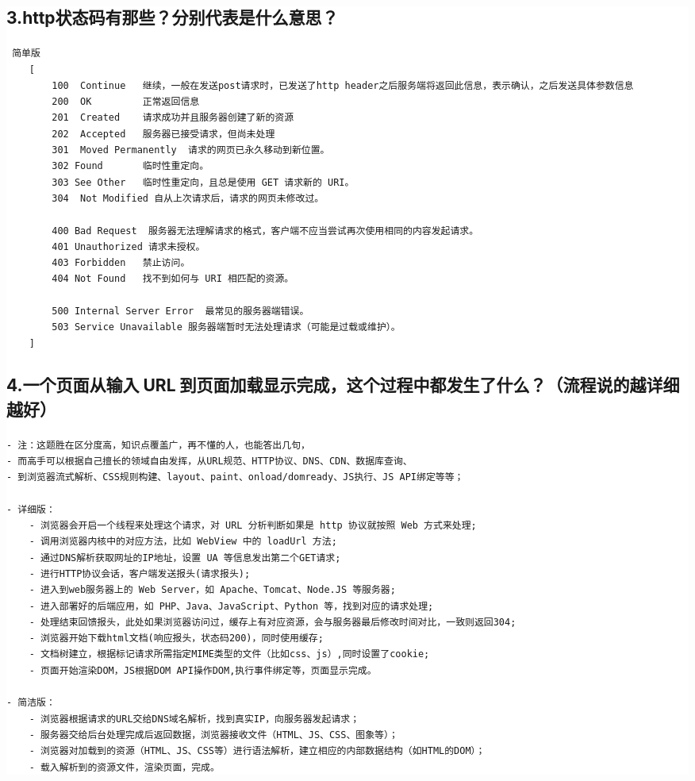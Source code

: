 ## 3.http状态码有那些？分别代表是什么意思？
```
 简单版
    [
        100  Continue   继续，一般在发送post请求时，已发送了http header之后服务端将返回此信息，表示确认，之后发送具体参数信息
        200  OK         正常返回信息
        201  Created    请求成功并且服务器创建了新的资源
        202  Accepted   服务器已接受请求，但尚未处理
        301  Moved Permanently  请求的网页已永久移动到新位置。
        302 Found       临时性重定向。
        303 See Other   临时性重定向，且总是使用 GET 请求新的 URI。
        304  Not Modified 自从上次请求后，请求的网页未修改过。

        400 Bad Request  服务器无法理解请求的格式，客户端不应当尝试再次使用相同的内容发起请求。
        401 Unauthorized 请求未授权。
        403 Forbidden   禁止访问。
        404 Not Found   找不到如何与 URI 相匹配的资源。

        500 Internal Server Error  最常见的服务器端错误。
        503 Service Unavailable 服务器端暂时无法处理请求（可能是过载或维护）。
    ]
```

## 4.一个页面从输入 URL 到页面加载显示完成，这个过程中都发生了什么？（流程说的越详细越好）
	- 注：这题胜在区分度高，知识点覆盖广，再不懂的人，也能答出几句，
	- 而高手可以根据自己擅长的领域自由发挥，从URL规范、HTTP协议、DNS、CDN、数据库查询、
	- 到浏览器流式解析、CSS规则构建、layout、paint、onload/domready、JS执行、JS API绑定等等；

	- 详细版：
		- 浏览器会开启一个线程来处理这个请求，对 URL 分析判断如果是 http 协议就按照 Web 方式来处理;
		- 调用浏览器内核中的对应方法，比如 WebView 中的 loadUrl 方法;
		- 通过DNS解析获取网址的IP地址，设置 UA 等信息发出第二个GET请求;
		- 进行HTTP协议会话，客户端发送报头(请求报头);
		- 进入到web服务器上的 Web Server，如 Apache、Tomcat、Node.JS 等服务器;
		- 进入部署好的后端应用，如 PHP、Java、JavaScript、Python 等，找到对应的请求处理;
		- 处理结束回馈报头，此处如果浏览器访问过，缓存上有对应资源，会与服务器最后修改时间对比，一致则返回304;
		- 浏览器开始下载html文档(响应报头，状态码200)，同时使用缓存;
		- 文档树建立，根据标记请求所需指定MIME类型的文件（比如css、js）,同时设置了cookie;
		- 页面开始渲染DOM，JS根据DOM API操作DOM,执行事件绑定等，页面显示完成。

	- 简洁版：
		- 浏览器根据请求的URL交给DNS域名解析，找到真实IP，向服务器发起请求；
		- 服务器交给后台处理完成后返回数据，浏览器接收文件（HTML、JS、CSS、图象等）；
		- 浏览器对加载到的资源（HTML、JS、CSS等）进行语法解析，建立相应的内部数据结构（如HTML的DOM）；
		- 载入解析到的资源文件，渲染页面，完成。

